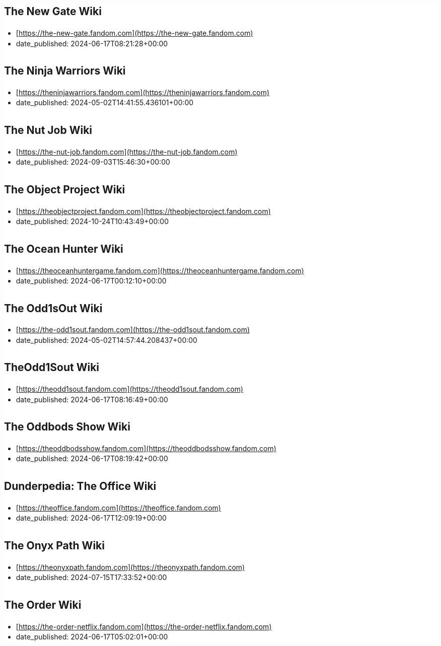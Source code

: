  ## The New Gate Wiki
 - [https://the-new-gate.fandom.com](https://the-new-gate.fandom.com)
 - date_published: 2024-06-17T08:21:28+00:00

 ## The Ninja Warriors Wiki
 - [https://theninjawarriors.fandom.com](https://theninjawarriors.fandom.com)
 - date_published: 2024-05-02T14:41:55.436101+00:00

 ## The Nut Job Wiki
 - [https://the-nut-job.fandom.com](https://the-nut-job.fandom.com)
 - date_published: 2024-09-03T15:46:30+00:00

 ## The Object Project Wiki
 - [https://theobjectproject.fandom.com](https://theobjectproject.fandom.com)
 - date_published: 2024-10-24T10:43:49+00:00

 ## The Ocean Hunter Wiki
 - [https://theoceanhuntergame.fandom.com](https://theoceanhuntergame.fandom.com)
 - date_published: 2024-06-17T00:12:10+00:00

 ## The Odd1sOut Wiki
 - [https://the-odd1sout.fandom.com](https://the-odd1sout.fandom.com)
 - date_published: 2024-05-02T14:57:44.208437+00:00

 ## TheOdd1Sout Wiki
 - [https://theodd1sout.fandom.com](https://theodd1sout.fandom.com)
 - date_published: 2024-06-17T08:16:49+00:00

 ## The Oddbods Show Wiki
 - [https://theoddbodsshow.fandom.com](https://theoddbodsshow.fandom.com)
 - date_published: 2024-06-17T08:19:42+00:00

 ## Dunderpedia: The Office Wiki
 - [https://theoffice.fandom.com](https://theoffice.fandom.com)
 - date_published: 2024-06-17T12:09:19+00:00

 ## The Onyx Path Wiki
 - [https://theonyxpath.fandom.com](https://theonyxpath.fandom.com)
 - date_published: 2024-07-15T17:33:52+00:00

 ## The Order Wiki
 - [https://the-order-netflix.fandom.com](https://the-order-netflix.fandom.com)
 - date_published: 2024-06-17T05:02:01+00:00
